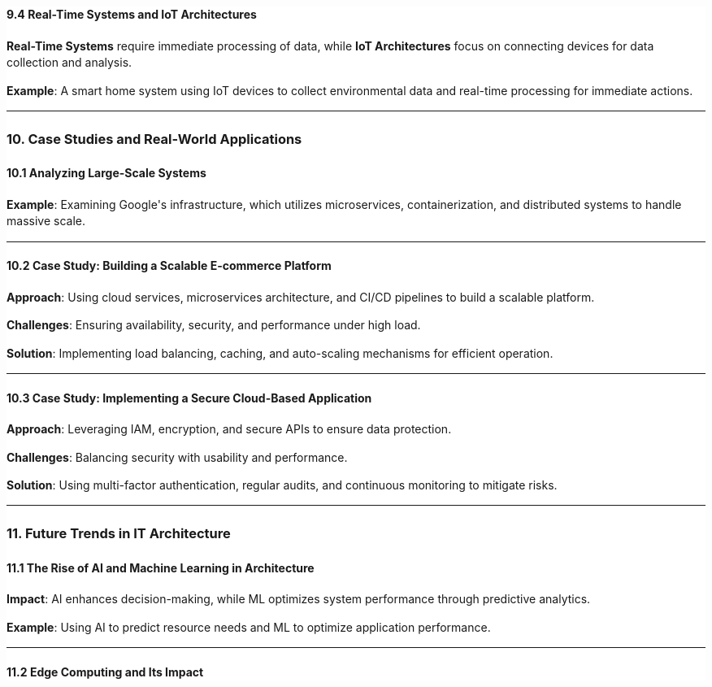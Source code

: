 #### 9.4 Real-Time Systems and IoT Architectures

**Real-Time Systems** require immediate processing of data, while **IoT Architectures** focus on connecting devices for data collection and analysis.

**Example**: A smart home system using IoT devices to collect environmental data and real-time processing for immediate actions.

---

### 10. Case Studies and Real-World Applications

#### 10.1 Analyzing Large-Scale Systems

**Example**: Examining Google's infrastructure, which utilizes microservices, containerization, and distributed systems to handle massive scale.

---

#### 10.2 Case Study: Building a Scalable E-commerce Platform

**Approach**: Using cloud services, microservices architecture, and CI/CD pipelines to build a scalable platform.

**Challenges**: Ensuring availability, security, and performance under high load.

**Solution**: Implementing load balancing, caching, and auto-scaling mechanisms for efficient operation.

---

#### 10.3 Case Study: Implementing a Secure Cloud-Based Application

**Approach**: Leveraging IAM, encryption, and secure APIs to ensure data protection.

**Challenges**: Balancing security with usability and performance.

**Solution**: Using multi-factor authentication, regular audits, and continuous monitoring to mitigate risks.

---

### 11. Future Trends in IT Architecture

#### 11.1 The Rise of AI and Machine Learning in Architecture

**Impact**: AI enhances decision-making, while ML optimizes system performance through predictive analytics.

**Example**: Using AI to predict resource needs and ML to optimize application performance.

---

#### 11.2 Edge Computing and Its Impact
